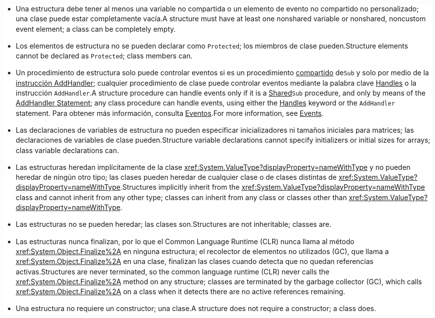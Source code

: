 - <span data-ttu-id="0eb0f-127">Una estructura debe tener al menos una variable no compartida o un elemento de evento no compartido no personalizado; una clase puede estar completamente vacía.</span><span class="sxs-lookup"><span data-stu-id="0eb0f-127">A structure must have at least one nonshared variable or nonshared, noncustom event element; a class can be completely empty.</span></span>  
  
- <span data-ttu-id="0eb0f-128">Los elementos de estructura no se pueden declarar como `Protected`; los miembros de clase pueden.</span><span class="sxs-lookup"><span data-stu-id="0eb0f-128">Structure elements cannot be declared as `Protected`; class members can.</span></span>  
  
- <span data-ttu-id="0eb0f-129">Un procedimiento de estructura solo puede controlar eventos si es un procedimiento [compartido](../../../../visual-basic/language-reference/modifiers/shared.md) de`Sub` y solo por medio de la [instrucción AddHandler](../../../../visual-basic/language-reference/statements/addhandler-statement.md); cualquier procedimiento de clase puede controlar eventos mediante la palabra clave [Handles](../../../../visual-basic/language-reference/statements/handles-clause.md) o la instrucción `AddHandler`.</span><span class="sxs-lookup"><span data-stu-id="0eb0f-129">A structure procedure can handle events only if it is a [Shared](../../../../visual-basic/language-reference/modifiers/shared.md)`Sub` procedure, and only by means of the [AddHandler Statement](../../../../visual-basic/language-reference/statements/addhandler-statement.md); any class procedure can handle events, using either the [Handles](../../../../visual-basic/language-reference/statements/handles-clause.md) keyword or the `AddHandler` statement.</span></span> <span data-ttu-id="0eb0f-130">Para obtener más información, consulta [Eventos](../../../../visual-basic/programming-guide/language-features/events/index.md).</span><span class="sxs-lookup"><span data-stu-id="0eb0f-130">For more information, see [Events](../../../../visual-basic/programming-guide/language-features/events/index.md).</span></span>  
  
- <span data-ttu-id="0eb0f-131">Las declaraciones de variables de estructura no pueden especificar inicializadores ni tamaños iniciales para matrices; las declaraciones de variables de clase pueden.</span><span class="sxs-lookup"><span data-stu-id="0eb0f-131">Structure variable declarations cannot specify initializers or initial sizes for arrays; class variable declarations can.</span></span>  
  
- <span data-ttu-id="0eb0f-132">Las estructuras heredan implícitamente de la clase <xref:System.ValueType?displayProperty=nameWithType> y no pueden heredar de ningún otro tipo; las clases pueden heredar de cualquier clase o de clases distintas de <xref:System.ValueType?displayProperty=nameWithType>.</span><span class="sxs-lookup"><span data-stu-id="0eb0f-132">Structures implicitly inherit from the <xref:System.ValueType?displayProperty=nameWithType> class and cannot inherit from any other type; classes can inherit from any class or classes other than <xref:System.ValueType?displayProperty=nameWithType>.</span></span>  
  
- <span data-ttu-id="0eb0f-133">Las estructuras no se pueden heredar; las clases son.</span><span class="sxs-lookup"><span data-stu-id="0eb0f-133">Structures are not inheritable; classes are.</span></span>  
  
- <span data-ttu-id="0eb0f-134">Las estructuras nunca finalizan, por lo que el Common Language Runtime (CLR) nunca llama al método <xref:System.Object.Finalize%2A> en ninguna estructura; el recolector de elementos no utilizados (GC), que llama a <xref:System.Object.Finalize%2A> en una clase, finalizan las clases cuando detecta que no quedan referencias activas.</span><span class="sxs-lookup"><span data-stu-id="0eb0f-134">Structures are never terminated, so the common language runtime (CLR) never calls the <xref:System.Object.Finalize%2A> method on any structure; classes are terminated by the garbage collector (GC), which calls <xref:System.Object.Finalize%2A> on a class when it detects there are no active references remaining.</span></span>  
  
- <span data-ttu-id="0eb0f-135">Una estructura no requiere un constructor; una clase.</span><span class="sxs-lookup"><span data-stu-id="0eb0f-135">A structure does not require a constructor; a class does.</span></span>  
  
